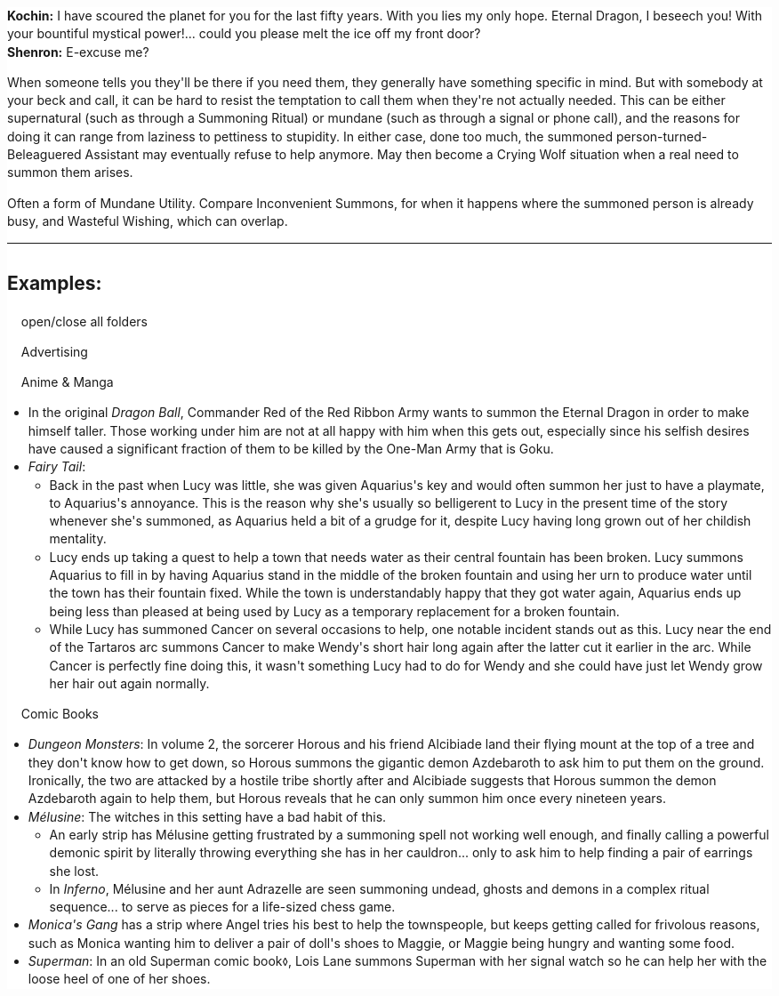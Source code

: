 **Kochin:** I have scoured the planet for you for the last fifty years. With you lies my only hope. Eternal Dragon, I beseech you! With your bountiful mystical power!... could you please melt the ice off my front door?  
**Shenron:** E-excuse me?

When someone tells you they'll be there if you need them, they generally have something specific in mind. But with somebody at your beck and call, it can be hard to resist the temptation to call them when they're not actually needed. This can be either supernatural (such as through a Summoning Ritual) or mundane (such as through a signal or phone call), and the reasons for doing it can range from laziness to pettiness to stupidity. In either case, done too much, the summoned person-turned-Beleaguered Assistant may eventually refuse to help anymore. May then become a Crying Wolf situation when a real need to summon them arises.

Often a form of Mundane Utility. Compare Inconvenient Summons, for when it happens where the summoned person is already busy, and Wasteful Wishing, which can overlap.

___

## Examples:

    open/close all folders 

    Advertising 

    Anime & Manga 

-   In the original _Dragon Ball_, Commander Red of the Red Ribbon Army wants to summon the Eternal Dragon in order to make himself taller. Those working under him are not at all happy with him when this gets out, especially since his selfish desires have caused a significant fraction of them to be killed by the One-Man Army that is Goku.
-   _Fairy Tail_:
    -   Back in the past when Lucy was little, she was given Aquarius's key and would often summon her just to have a playmate, to Aquarius's annoyance. This is the reason why she's usually so belligerent to Lucy in the present time of the story whenever she's summoned, as Aquarius held a bit of a grudge for it, despite Lucy having long grown out of her childish mentality.
    -   Lucy ends up taking a quest to help a town that needs water as their central fountain has been broken. Lucy summons Aquarius to fill in by having Aquarius stand in the middle of the broken fountain and using her urn to produce water until the town has their fountain fixed. While the town is understandably happy that they got water again, Aquarius ends up being less than pleased at being used by Lucy as a temporary replacement for a broken fountain.
    -   While Lucy has summoned Cancer on several occasions to help, one notable incident stands out as this. Lucy near the end of the Tartaros arc summons Cancer to make Wendy's short hair long again after the latter cut it earlier in the arc. While Cancer is perfectly fine doing this, it wasn't something Lucy had to do for Wendy and she could have just let Wendy grow her hair out again normally.

    Comic Books 

-   _Dungeon Monsters_: In volume 2, the sorcerer Horous and his friend Alcibiade land their flying mount at the top of a tree and they don't know how to get down, so Horous summons the gigantic demon Azdebaroth to ask him to put them on the ground. Ironically, the two are attacked by a hostile tribe shortly after and Alcibiade suggests that Horous summon the demon Azdebaroth again to help them, but Horous reveals that he can only summon him once every nineteen years.
-   _Mélusine_: The witches in this setting have a bad habit of this.
    -   An early strip has Mélusine getting frustrated by a summoning spell not working well enough, and finally calling a powerful demonic spirit by literally throwing everything she has in her cauldron... only to ask him to help finding a pair of earrings she lost.
    -   In _Inferno_, Mélusine and her aunt Adrazelle are seen summoning undead, ghosts and demons in a complex ritual sequence... to serve as pieces for a life-sized chess game.
-   _Monica's Gang_ has a strip where Angel tries his best to help the townspeople, but keeps getting called for frivolous reasons, such as Monica wanting him to deliver a pair of doll's shoes to Maggie, or Maggie being hungry and wanting some food.
-   _Superman_: In an old Superman comic book<small>◊</small>, Lois Lane summons Superman with her signal watch so he can help her with the loose heel of one of her shoes.
